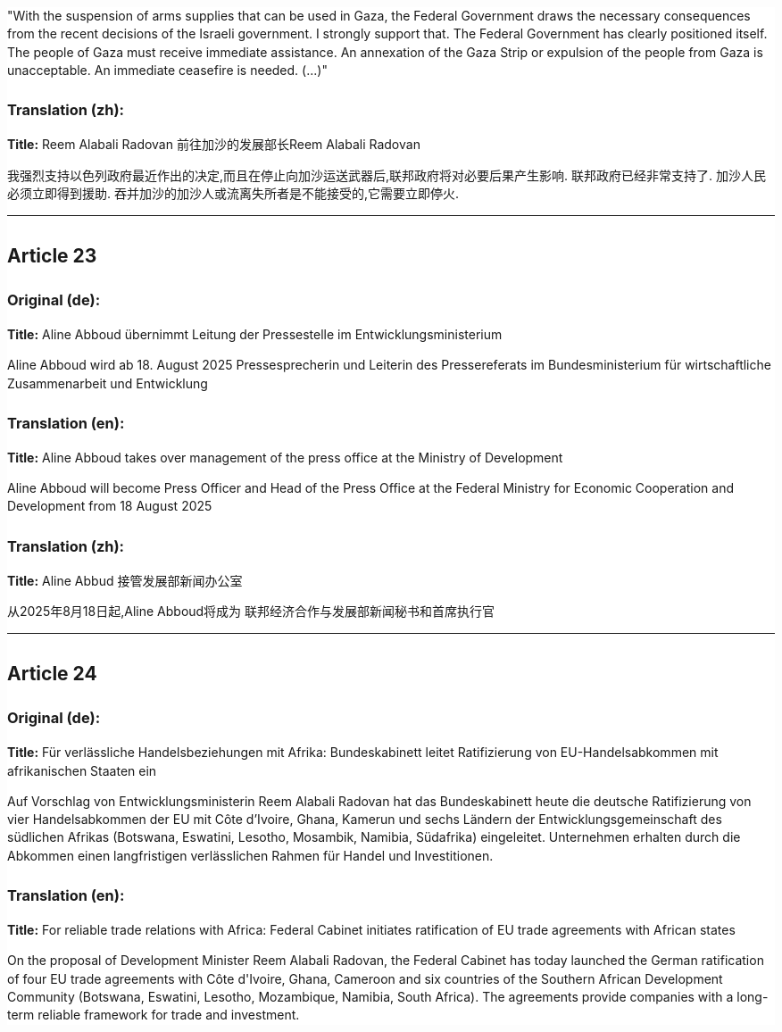 "With the suspension of arms supplies that can be used in Gaza, the Federal Government draws the necessary consequences from the recent decisions of the Israeli government. I strongly support that. The Federal Government has clearly positioned itself. The people of Gaza must receive immediate assistance. An annexation of the Gaza Strip or expulsion of the people from Gaza is unacceptable. An immediate ceasefire is needed. (...)"

### Translation (zh):
**Title:** Reem Alabali Radovan 前往加沙的发展部长Reem Alabali Radovan

我强烈支持以色列政府最近作出的决定,而且在停止向加沙运送武器后,联邦政府将对必要后果产生影响. 联邦政府已经非常支持了. 加沙人民必须立即得到援助. 吞并加沙的加沙人或流离失所者是不能接受的,它需要立即停火.

---

## Article 23
### Original (de):
**Title:** Aline Abboud übernimmt Leitung der Pressestelle im Entwicklungsministerium

Aline Abboud wird ab 18. August 2025 Pressesprecherin und Leiterin des Pressereferats im Bundesministerium für wirtschaftliche Zusammenarbeit und Entwicklung

### Translation (en):
**Title:** Aline Abboud takes over management of the press office at the Ministry of Development

Aline Abboud will become Press Officer and Head of the Press Office at the Federal Ministry for Economic Cooperation and Development from 18 August 2025

### Translation (zh):
**Title:** Aline Abbud 接管发展部新闻办公室

从2025年8月18日起,Aline Abboud将成为 联邦经济合作与发展部新闻秘书和首席执行官

---

## Article 24
### Original (de):
**Title:** Für verlässliche Handelsbeziehungen mit Afrika: Bundeskabinett leitet Ratifizierung von EU-Handelsabkommen mit afrikanischen Staaten ein

Auf Vorschlag von Entwicklungsministerin Reem Alabali Radovan hat das Bundeskabinett heute die deutsche Ratifizierung von vier Handelsabkommen der EU mit Côte d’Ivoire, Ghana, Kamerun und sechs Ländern der Entwicklungsgemeinschaft des südlichen Afrikas (Botswana, Eswatini, Lesotho, Mosambik, Namibia, Südafrika) eingeleitet. Unternehmen erhalten durch die Abkommen einen langfristigen verlässlichen Rahmen für Handel und Investitionen.

### Translation (en):
**Title:** For reliable trade relations with Africa: Federal Cabinet initiates ratification of EU trade agreements with African states

On the proposal of Development Minister Reem Alabali Radovan, the Federal Cabinet has today launched the German ratification of four EU trade agreements with Côte d'Ivoire, Ghana, Cameroon and six countries of the Southern African Development Community (Botswana, Eswatini, Lesotho, Mozambique, Namibia, South Africa). The agreements provide companies with a long-term reliable framework for trade and investment.
